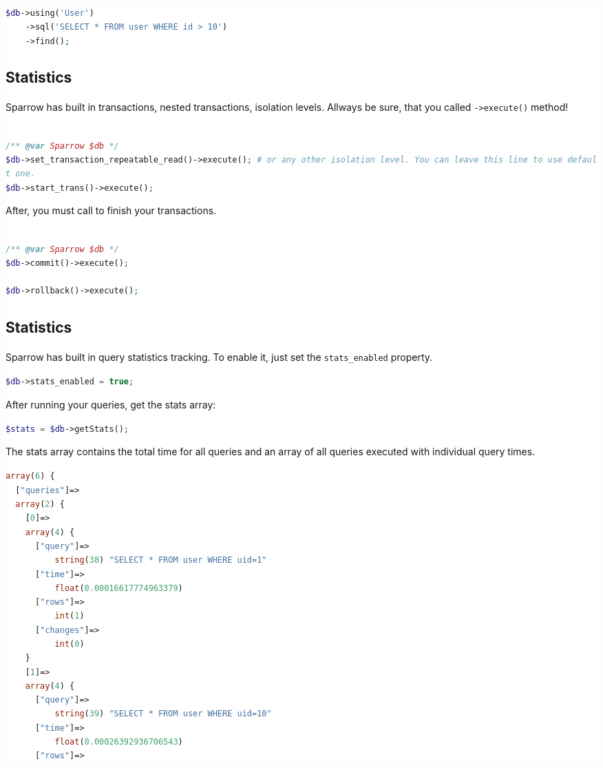 ```php
$db->using('User')
    ->sql('SELECT * FROM user WHERE id > 10')
    ->find();
```

## Statistics

Sparrow has built in transactions, nested transactions, isolation levels. Allways be sure, that you called `->execute()` method!

```php

/** @var Sparrow $db */
$db->set_transaction_repeatable_read()->execute(); # or any other isolation level. You can leave this line to use default one.
$db->start_trans()->execute();
```

After, you must call to finish your transactions.

```php

/** @var Sparrow $db */
$db->commit()->execute(); 

$db->rollback()->execute();
```

## Statistics

Sparrow has built in query statistics tracking. To enable it, just set the `stats_enabled` property.

```php
$db->stats_enabled = true;
```

After running your queries, get the stats array:

```php
$stats = $db->getStats();
```

The stats array contains the total time for all queries and an array of all queries executed with individual query times.

```php
array(6) {
  ["queries"]=>
  array(2) {
    [0]=>
    array(4) {
      ["query"]=>
          string(38) "SELECT * FROM user WHERE uid=1"
      ["time"]=>
          float(0.00016617774963379)
      ["rows"]=>
          int(1)
      ["changes"]=>
          int(0)
    }
    [1]=>
    array(4) {
      ["query"]=>
          string(39) "SELECT * FROM user WHERE uid=10"
      ["time"]=>
          float(0.00026392936706543)
      ["rows"]=>
```